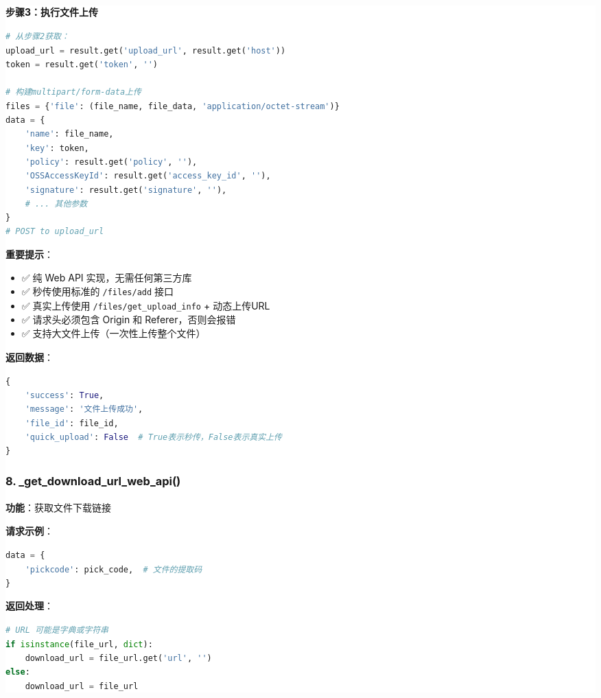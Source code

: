 **步骤3：执行文件上传**
```python
# 从步骤2获取：
upload_url = result.get('upload_url', result.get('host'))
token = result.get('token', '')

# 构建multipart/form-data上传
files = {'file': (file_name, file_data, 'application/octet-stream')}
data = {
    'name': file_name,
    'key': token,
    'policy': result.get('policy', ''),
    'OSSAccessKeyId': result.get('access_key_id', ''),
    'signature': result.get('signature', ''),
    # ... 其他参数
}
# POST to upload_url
```

**重要提示**：
- ✅ 纯 Web API 实现，无需任何第三方库
- ✅ 秒传使用标准的 `/files/add` 接口
- ✅ 真实上传使用 `/files/get_upload_info` + 动态上传URL
- ✅ 请求头必须包含 Origin 和 Referer，否则会报错
- ✅ 支持大文件上传（一次性上传整个文件）

**返回数据**：
```python
{
    'success': True,
    'message': '文件上传成功',
    'file_id': file_id,
    'quick_upload': False  # True表示秒传，False表示真实上传
}
```

### 8. _get_download_url_web_api()

**功能**：获取文件下载链接

**请求示例**：
```python
data = {
    'pickcode': pick_code,  # 文件的提取码
}
```

**返回处理**：
```python
# URL 可能是字典或字符串
if isinstance(file_url, dict):
    download_url = file_url.get('url', '')
else:
    download_url = file_url
```

